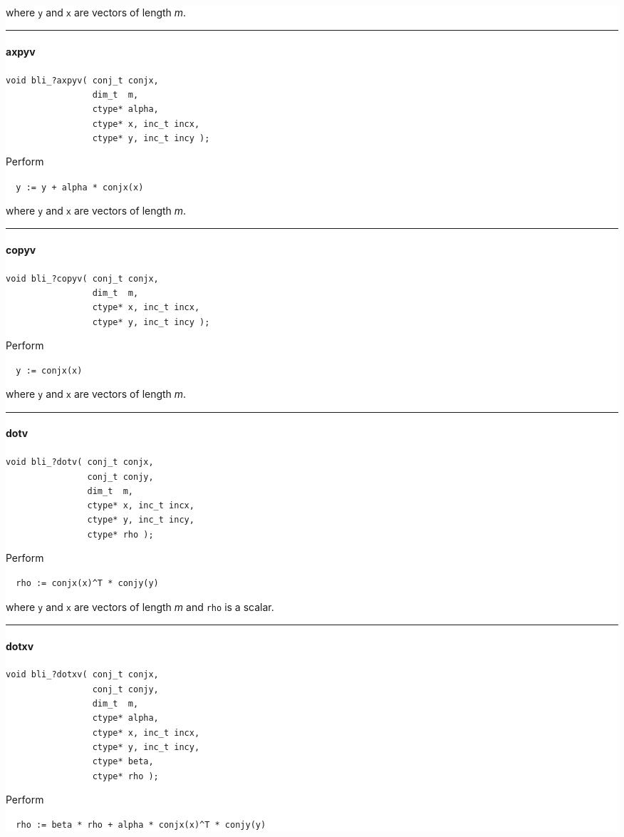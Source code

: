 where `y` and `x` are vectors of length _m_.

---

#### axpyv ####
```
void bli_?axpyv( conj_t conjx,
                 dim_t  m,
                 ctype* alpha,
                 ctype* x, inc_t incx,
                 ctype* y, inc_t incy );
```
Perform
```
  y := y + alpha * conjx(x)
```

where `y` and `x` are vectors of length _m_.

---

#### copyv ####
```
void bli_?copyv( conj_t conjx,
                 dim_t  m,
                 ctype* x, inc_t incx,
                 ctype* y, inc_t incy );
```
Perform
```
  y := conjx(x)
```

where `y` and `x` are vectors of length _m_.

---

#### dotv ####
```
void bli_?dotv( conj_t conjx,
                conj_t conjy,
                dim_t  m,
                ctype* x, inc_t incx,
                ctype* y, inc_t incy,
                ctype* rho );
```
Perform
```
  rho := conjx(x)^T * conjy(y)
```

where `y` and `x` are vectors of length _m_ and `rho` is a scalar.

---

#### dotxv ####
```
void bli_?dotxv( conj_t conjx,
                 conj_t conjy,
                 dim_t  m,
                 ctype* alpha,
                 ctype* x, inc_t incx,
                 ctype* y, inc_t incy,
                 ctype* beta,
                 ctype* rho );
```
Perform
```
  rho := beta * rho + alpha * conjx(x)^T * conjy(y)
```
